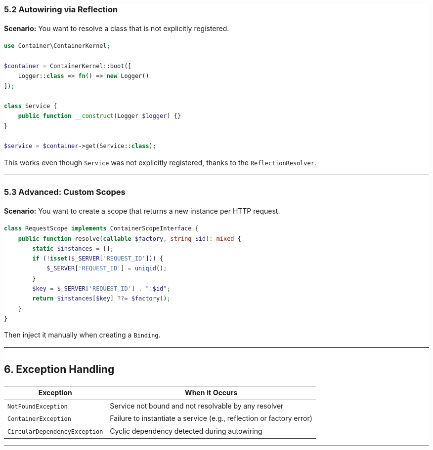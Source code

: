 
### 5.2 Autowiring via Reflection

**Scenario:** You want to resolve a class that is not explicitly registered.

```php
use Container\ContainerKernel;

$container = ContainerKernel::boot([
    Logger::class => fn() => new Logger()
]);

class Service {
    public function __construct(Logger $logger) {}
}

$service = $container->get(Service::class);
```

This works even though `Service` was not explicitly registered, thanks to the `ReflectionResolver`.

---

### 5.3 Advanced: Custom Scopes

**Scenario:** You want to create a scope that returns a new instance per HTTP request.

```php
class RequestScope implements ContainerScopeInterface {
    public function resolve(callable $factory, string $id): mixed {
        static $instances = [];
        if (!isset($_SERVER['REQUEST_ID'])) {
            $_SERVER['REQUEST_ID'] = uniqid();
        }
        $key = $_SERVER['REQUEST_ID'] . ":$id";
        return $instances[$key] ??= $factory();
    }
}
```

Then inject it manually when creating a `Binding`.

---

## 6. Exception Handling

| Exception                     | When it Occurs                                                       |
| ----------------------------- | -------------------------------------------------------------------- |
| `NotFoundException`           | Service not bound and not resolvable by any resolver                 |
| `ContainerException`          | Failure to instantiate a service (e.g., reflection or factory error) |
| `CircularDependencyException` | Cyclic dependency detected during autowiring                         |

---
